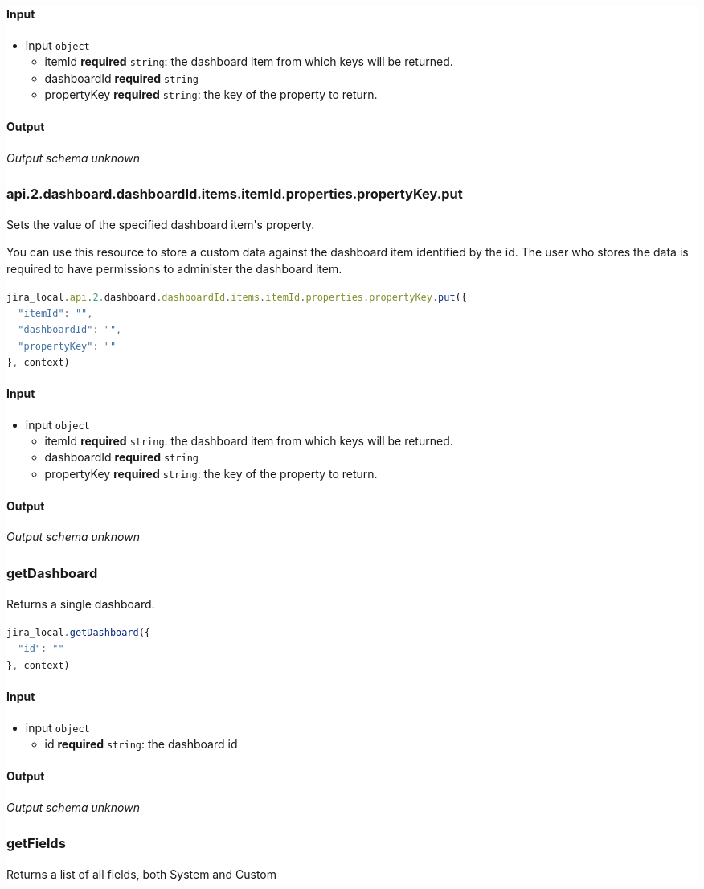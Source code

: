 #### Input
* input `object`
  * itemId **required** `string`: the dashboard item from which keys will be returned.
  * dashboardId **required** `string`
  * propertyKey **required** `string`: the key of the property to return.

#### Output
*Output schema unknown*

### api.2.dashboard.dashboardId.items.itemId.properties.propertyKey.put
Sets the value of the specified dashboard item's property.
 <p>
 You can use this resource to store a custom data against the dashboard item identified by the id.
 The user who stores the data is required to have permissions to administer the dashboard item.
 </p>


```js
jira_local.api.2.dashboard.dashboardId.items.itemId.properties.propertyKey.put({
  "itemId": "",
  "dashboardId": "",
  "propertyKey": ""
}, context)
```

#### Input
* input `object`
  * itemId **required** `string`: the dashboard item from which keys will be returned.
  * dashboardId **required** `string`
  * propertyKey **required** `string`: the key of the property to return.

#### Output
*Output schema unknown*

### getDashboard
Returns a single dashboard.


```js
jira_local.getDashboard({
  "id": ""
}, context)
```

#### Input
* input `object`
  * id **required** `string`: the dashboard id

#### Output
*Output schema unknown*

### getFields
Returns a list of all fields, both System and Custom
